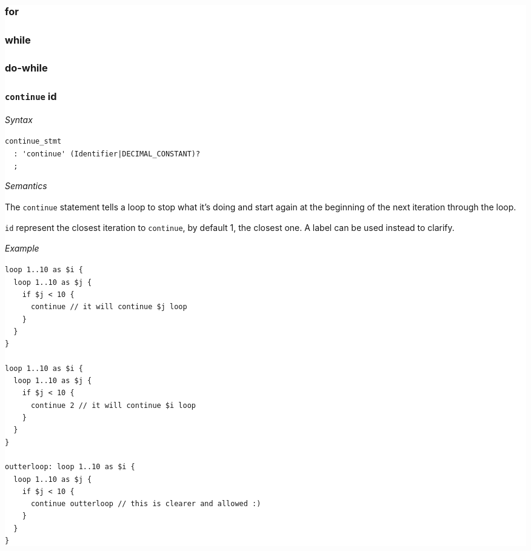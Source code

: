 <a name="for"></a>
### for
<a name="while"></a>
### while
<a name="do-while"></a>
### do-while

<a name="continue"></a>
### `continue` id

*Syntax*

```syntax
continue_stmt
  : 'continue' (Identifier|DECIMAL_CONSTANT)?
  ;
```

*Semantics*

The `continue` statement tells a loop to stop what it’s doing and start again at
the beginning of the next iteration through the loop.

`id` represent the closest iteration to `continue`, by default 1, the closest one.
A label can be used instead to clarify.


*Example*

```language
loop 1..10 as $i {
  loop 1..10 as $j {
    if $j < 10 {
      continue // it will continue $j loop
    }
  }
}

loop 1..10 as $i {
  loop 1..10 as $j {
    if $j < 10 {
      continue 2 // it will continue $i loop
    }
  }
}

outterloop: loop 1..10 as $i {
  loop 1..10 as $j {
    if $j < 10 {
      continue outterloop // this is clearer and allowed :)
    }
  }
}
```
